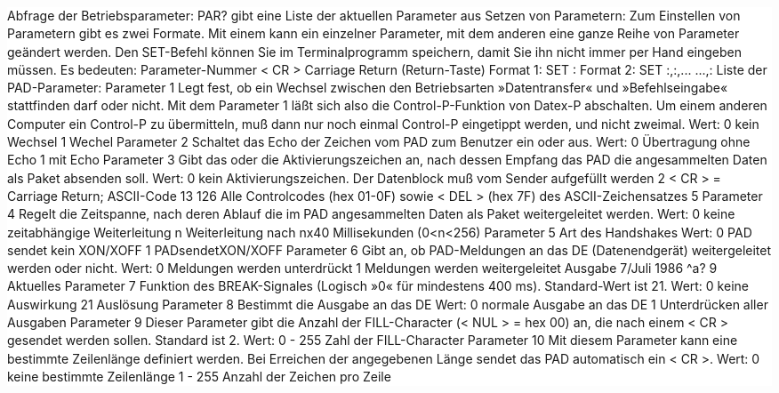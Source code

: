 Abfrage der Betriebsparameter:
PAR? <CR>
gibt eine Liste der aktuellen Parameter aus
Setzen von Parametern:
Zum Einstellen von Parametern gibt es zwei Formate. Mit einem kann ein einzelner Parameter, mit dem anderen eine ganze Reihe von Parameter geändert werden. Den SET-Befehl können Sie im Terminalprogramm speichern, damit Sie ihn nicht immer per Hand eingeben müssen.
Es bedeuten:
<PN> Parameter-Nummer
< CR > Carriage Return (Return-Taste)
Format 1: SET <PN>:<Wert> <CR>
Format 2: SET <PN>:<Wert>,<PN>:<Wert>,...
...,<PN>:<Wert><CR>
Liste der PAD-Parameter:
Parameter 1
Legt fest, ob ein Wechsel zwischen den Betriebsarten »Datentransfer« und »Befehlseingabe« stattfinden darf oder nicht. Mit dem Parameter 1 läßt sich also die Control-P-Funktion von Datex-P abschalten. Um einem anderen Computer ein Control-P zu übermitteln, muß dann nur noch einmal Control-P eingetippt werden, und nicht zweimal.
Wert: 0 kein Wechsel
1 Wechel
Parameter 2
Schaltet das Echo der Zeichen vom PAD zum Benutzer ein oder aus.
Wert: 0 Übertragung ohne Echo
1	mit Echo
Parameter 3
Gibt das oder die Aktivierungszeichen an, nach dessen Empfang das PAD die angesammelten Daten als Paket absenden soll.
Wert: 0 kein Aktivierungszeichen. Der Datenblock muß vom Sender aufgefüllt werden
2	< CR > = Carriage Return; ASCII-Code 13
126 Alle Controlcodes (hex 01-0F) sowie < DEL > (hex 7F) des ASCII-Zeichensatzes 5
Parameter 4
Regelt die Zeitspanne, nach deren Ablauf die im PAD angesammelten Daten als Paket weitergeleitet werden.
Wert: 0 keine zeitabhängige Weiterleitung
n Weiterleitung nach nx40 Millisekunden (0<n<256)
Parameter 5
Art des Handshakes
Wert: 0 PAD sendet kein XON/XOFF
1 PADsendetXON/XOFF
Parameter 6
Gibt an, ob PAD-Meldungen an das DE (Datenendgerät) weitergeleitet werden oder nicht.
Wert: 0 Meldungen werden unterdrückt
1 Meldungen werden weitergeleitet
Ausgabe 7/Juli 1986
^a? 9
Aktuelles
Parameter 7
Funktion des BREAK-Signales (Logisch »0« für mindestens 400 ms). Standard-Wert ist 21.
Wert: 0 keine Auswirkung
21 Auslösung
Parameter 8
Bestimmt die Ausgabe an das DE
Wert: 0 normale Ausgabe an das DE
1	Unterdrücken aller Ausgaben
Parameter 9
Dieser Parameter gibt die Anzahl der FILL-Character (< NUL > = hex 00) an, die nach einem < CR > gesendet werden sollen. Standard ist 2.
Wert: 0 - 255 Zahl der FILL-Character
Parameter 10
Mit diesem Parameter kann eine bestimmte Zeilenlänge definiert werden. Bei Erreichen der angegebenen Länge sendet das PAD automatisch ein < CR >.
Wert: 0 keine bestimmte Zeilenlänge
1 - 255 Anzahl der Zeichen pro Zeile